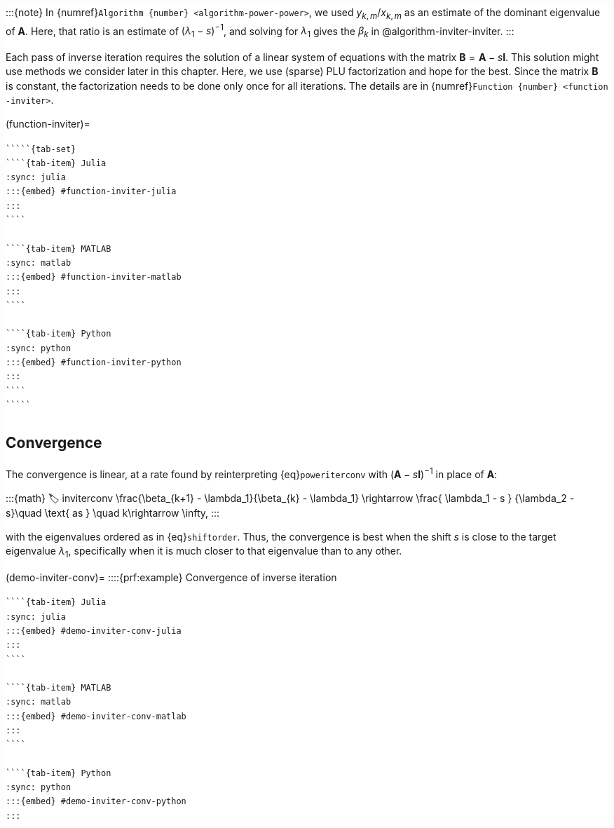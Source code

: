 :::{note}
In {numref}`Algorithm {number} <algorithm-power-power>`, we used $y_{k,m}/x_{k,m}$ as an estimate of the dominant eigenvalue of $\mathbf{A}$. Here, that ratio is an estimate of $(\lambda_1-s)^{-1}$, and solving for $\lambda_1$ gives the $\beta_k$ in @algorithm-inviter-inviter.
:::

Each pass of inverse iteration requires the solution of a linear system of equations with the matrix $\mathbf{B}=\mathbf{A}-s\mathbf{I}$. This solution might use methods we consider later in this chapter. Here, we use (sparse) PLU factorization and hope for the best. Since the matrix $\mathbf{B}$ is constant, the factorization needs to be done only once for all iterations. The details are in {numref}`Function {number} <function-inviter>`.

(function-inviter)=
``````{prf:algorithm} inviter
`````{tab-set} 
````{tab-item} Julia
:sync: julia
:::{embed} #function-inviter-julia
:::
```` 

````{tab-item} MATLAB
:sync: matlab
:::{embed} #function-inviter-matlab
:::
```` 

````{tab-item} Python
:sync: python
:::{embed} #function-inviter-python
:::
````
`````
``````

## Convergence

The convergence is linear, at a rate found by reinterpreting {eq}`poweriterconv` with $(\mathbf{A}-s\mathbf{I})^{-1}$ in place of $\mathbf{A}$:

:::{math}
:label: inviterconv
\frac{\beta_{k+1} - \lambda_1}{\beta_{k} - \lambda_1} \rightarrow
\frac{  \lambda_1 - s } {\lambda_2 - s}\quad \text{ as } \quad k\rightarrow \infty,
:::

with the eigenvalues ordered as in {eq}`shiftorder`. Thus, the convergence is best when the shift $s$ is close to the target eigenvalue $\lambda_1$, specifically when it is much closer to that eigenvalue than to any other.

(demo-inviter-conv)=
::::{prf:example} Convergence of inverse iteration 
`````{tab-set} 
````{tab-item} Julia
:sync: julia
:::{embed} #demo-inviter-conv-julia
:::
```` 

````{tab-item} MATLAB
:sync: matlab
:::{embed} #demo-inviter-conv-matlab
:::
```` 

````{tab-item} Python
:sync: python
:::{embed} #demo-inviter-conv-python
:::
`````